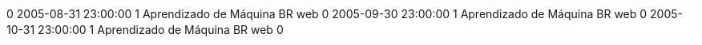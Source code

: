 </td>
<td>
0
</td>
</tr>
<tr>
<td>
2005-08-31 23:00:00
</td>
<td>
1
</td>
<td>
Aprendizado de Máquina
</td>
<td>
BR
</td>
<td>
web
</td>
<td>
0
</td>
</tr>
<tr>
<td>
2005-09-30 23:00:00
</td>
<td>
1
</td>
<td>
Aprendizado de Máquina
</td>
<td>
BR
</td>
<td>
web
</td>
<td>
0
</td>
</tr>
<tr>
<td>
2005-10-31 23:00:00
</td>
<td>
1
</td>
<td>
Aprendizado de Máquina
</td>
<td>
BR
</td>
<td>
web
</td>
<td>
0
</td>